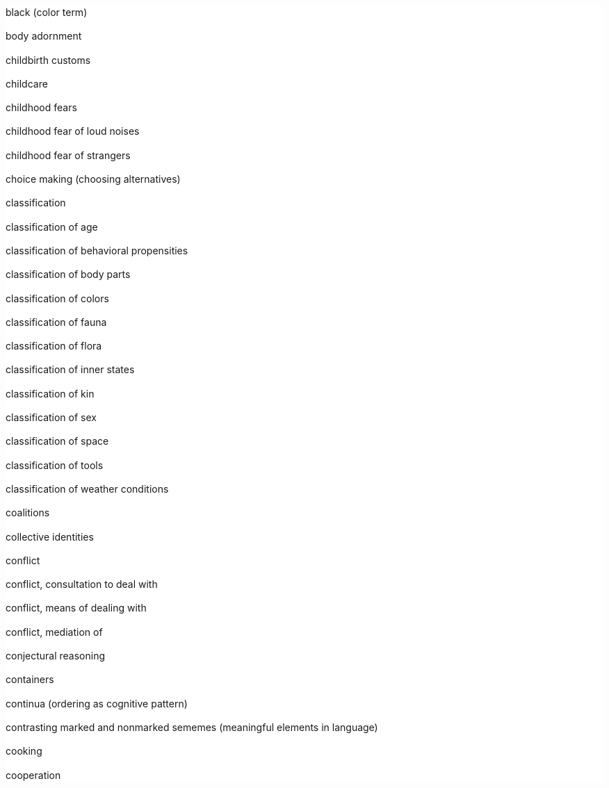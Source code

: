 black (color term)

body adornment

childbirth customs

childcare

childhood fears

childhood fear of loud noises

childhood fear of strangers

choice making (choosing alternatives)

classification

classification of age

classification of behavioral propensities

classification of body parts

classification of colors

classification of fauna

classification of flora

classification of inner states

classification of kin

classification of sex

classification of space

classification of tools

classification of weather conditions

coalitions

collective identities

conflict

conflict, consultation to deal with

conflict, means of dealing with

conflict, mediation of

conjectural reasoning

containers

continua (ordering as cognitive pattern)

contrasting marked and nonmarked sememes (meaningful elements in language)

cooking

cooperation
